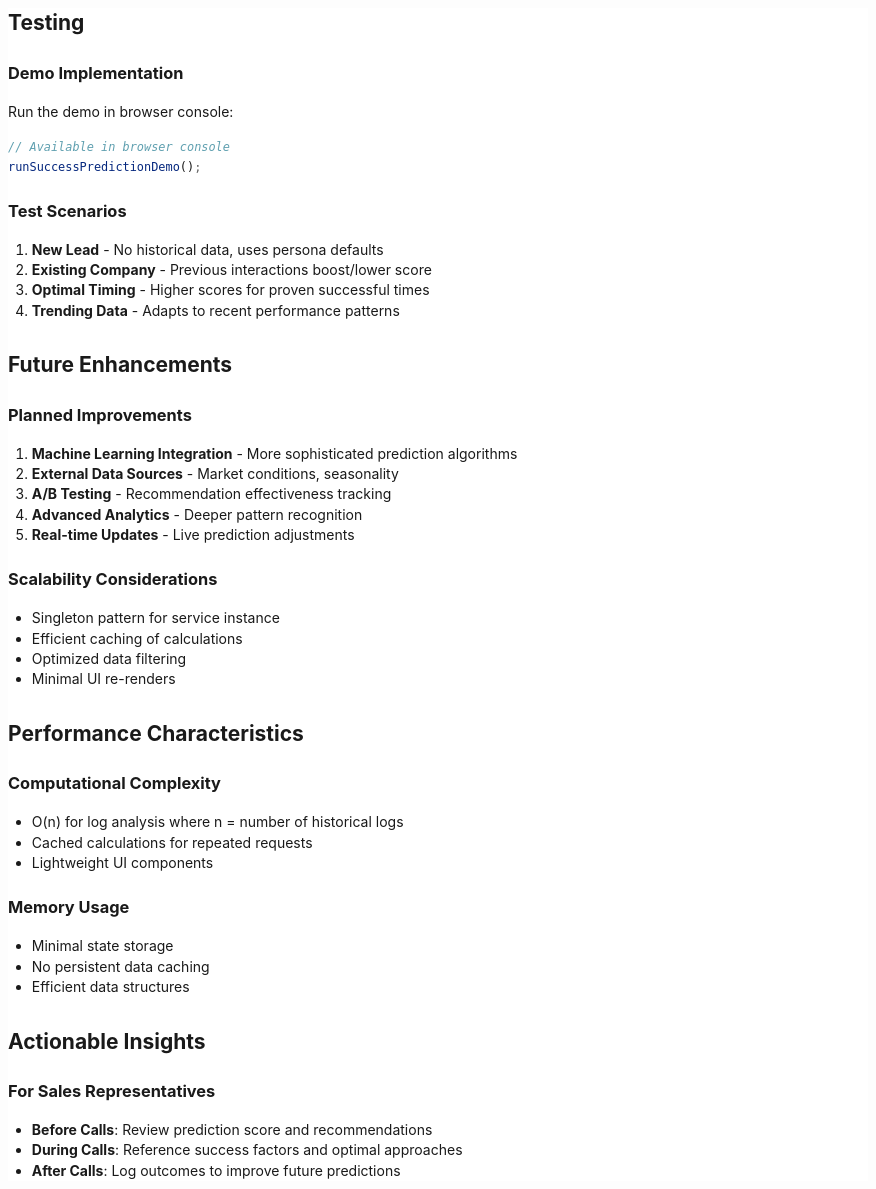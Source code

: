 ## Testing

### Demo Implementation
Run the demo in browser console:
```javascript
// Available in browser console
runSuccessPredictionDemo();
```

### Test Scenarios
1. **New Lead** - No historical data, uses persona defaults
2. **Existing Company** - Previous interactions boost/lower score
3. **Optimal Timing** - Higher scores for proven successful times
4. **Trending Data** - Adapts to recent performance patterns

## Future Enhancements

### Planned Improvements
1. **Machine Learning Integration** - More sophisticated prediction algorithms
2. **External Data Sources** - Market conditions, seasonality
3. **A/B Testing** - Recommendation effectiveness tracking
4. **Advanced Analytics** - Deeper pattern recognition
5. **Real-time Updates** - Live prediction adjustments

### Scalability Considerations
- Singleton pattern for service instance
- Efficient caching of calculations
- Optimized data filtering
- Minimal UI re-renders

## Performance Characteristics

### Computational Complexity
- O(n) for log analysis where n = number of historical logs
- Cached calculations for repeated requests
- Lightweight UI components

### Memory Usage
- Minimal state storage
- No persistent data caching
- Efficient data structures

## Actionable Insights

### For Sales Representatives
- **Before Calls**: Review prediction score and recommendations
- **During Calls**: Reference success factors and optimal approaches
- **After Calls**: Log outcomes to improve future predictions
